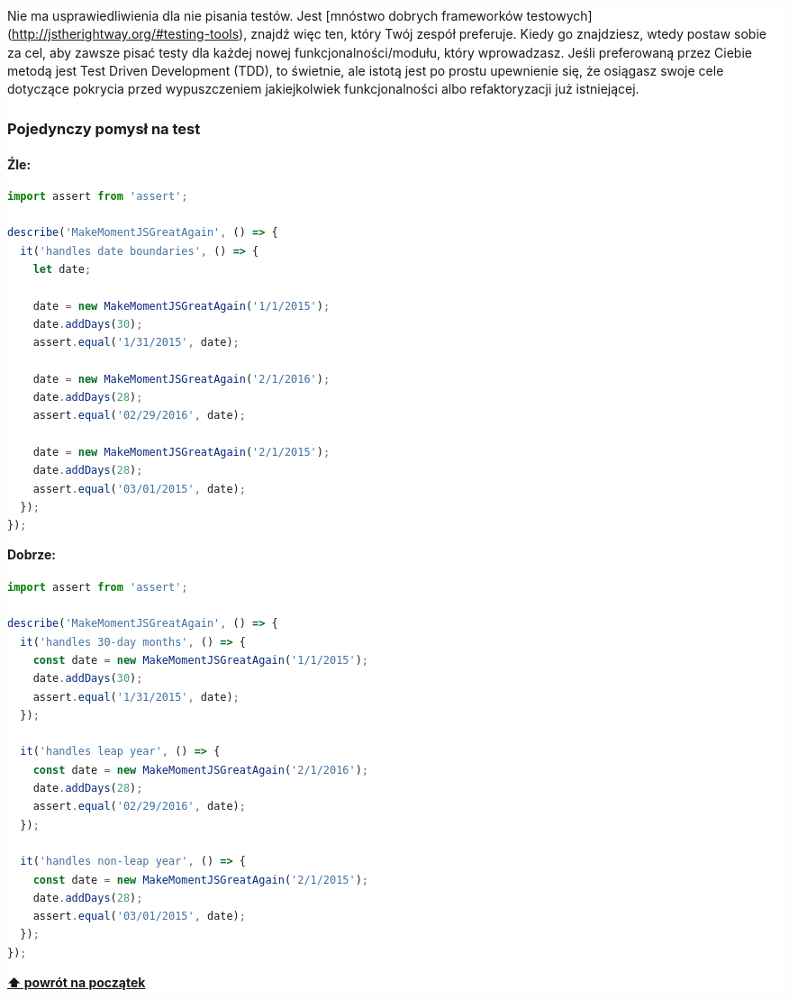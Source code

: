 Nie ma usprawiedliwienia dla nie pisania testów. Jest [mnóstwo dobrych frameworków testowych] (http://jstherightway.org/#testing-tools), znajdź więc ten, który Twój zespół preferuje.
Kiedy go znajdziesz, wtedy postaw sobie za cel, aby zawsze pisać testy
dla każdej nowej funkcjonalności/modułu, który wprowadzasz. Jeśli preferowaną przez Ciebie metodą jest
Test Driven Development (TDD), to świetnie, ale istotą jest po prostu
upewnienie się, że osiągasz swoje cele dotyczące pokrycia przed wypuszczeniem jakiejkolwiek funkcjonalności
albo refaktoryzacji już istniejącej.


### Pojedynczy pomysł na test

**Źle:**
```javascript
import assert from 'assert';

describe('MakeMomentJSGreatAgain', () => {
  it('handles date boundaries', () => {
    let date;

    date = new MakeMomentJSGreatAgain('1/1/2015');
    date.addDays(30);
    assert.equal('1/31/2015', date);

    date = new MakeMomentJSGreatAgain('2/1/2016');
    date.addDays(28);
    assert.equal('02/29/2016', date);

    date = new MakeMomentJSGreatAgain('2/1/2015');
    date.addDays(28);
    assert.equal('03/01/2015', date);
  });
});
```

**Dobrze:**
```javascript
import assert from 'assert';

describe('MakeMomentJSGreatAgain', () => {
  it('handles 30-day months', () => {
    const date = new MakeMomentJSGreatAgain('1/1/2015');
    date.addDays(30);
    assert.equal('1/31/2015', date);
  });

  it('handles leap year', () => {
    const date = new MakeMomentJSGreatAgain('2/1/2016');
    date.addDays(28);
    assert.equal('02/29/2016', date);
  });

  it('handles non-leap year', () => {
    const date = new MakeMomentJSGreatAgain('2/1/2015');
    date.addDays(28);
    assert.equal('03/01/2015', date);
  });
});
```
**[⬆ powrót na początek](#spis-treści)**
